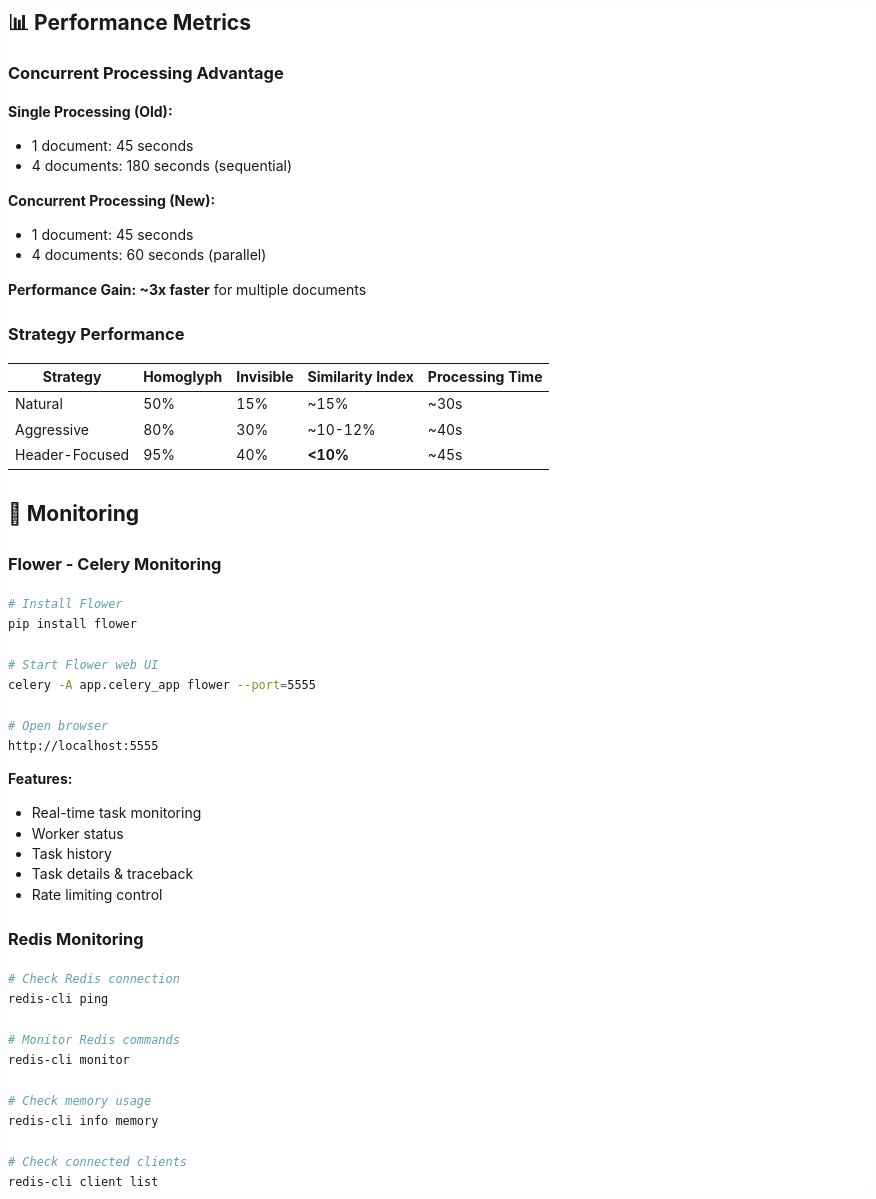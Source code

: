 ## 📊 Performance Metrics

### Concurrent Processing Advantage

**Single Processing (Old):**
- 1 document: 45 seconds
- 4 documents: 180 seconds (sequential)

**Concurrent Processing (New):**
- 1 document: 45 seconds
- 4 documents: 60 seconds (parallel)

**Performance Gain: ~3x faster** for multiple documents

### Strategy Performance

| Strategy | Homoglyph | Invisible | Similarity Index | Processing Time |
|----------|-----------|-----------|------------------|-----------------|
| Natural | 50% | 15% | ~15% | ~30s |
| Aggressive | 80% | 30% | ~10-12% | ~40s |
| Header-Focused | 95% | 40% | **<10%** | ~45s |

## 🎯 Monitoring

### Flower - Celery Monitoring

```bash
# Install Flower
pip install flower

# Start Flower web UI
celery -A app.celery_app flower --port=5555

# Open browser
http://localhost:5555
```

**Features:**
- Real-time task monitoring
- Worker status
- Task history
- Task details & traceback
- Rate limiting control

### Redis Monitoring

```bash
# Check Redis connection
redis-cli ping

# Monitor Redis commands
redis-cli monitor

# Check memory usage
redis-cli info memory

# Check connected clients
redis-cli client list
```

